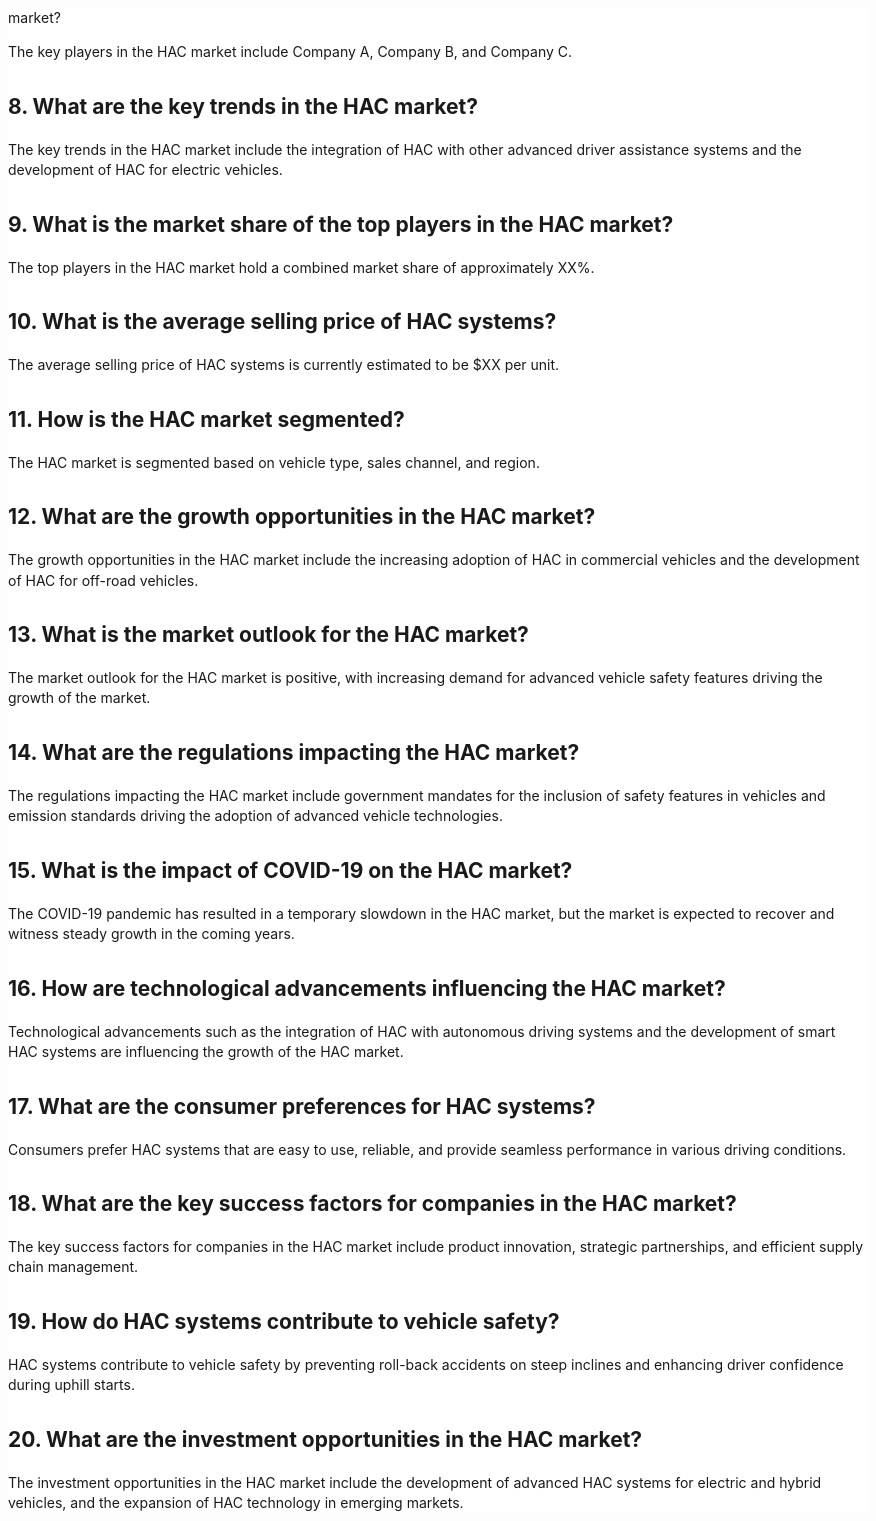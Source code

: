 market?</h2><p>The key players in the HAC market include Company A, Company B, and Company C.</p><h2>8. What are the key trends in the HAC market?</h2><p>The key trends in the HAC market include the integration of HAC with other advanced driver assistance systems and the development of HAC for electric vehicles.</p><h2>9. What is the market share of the top players in the HAC market?</h2><p>The top players in the HAC market hold a combined market share of approximately XX%.</p><h2>10. What is the average selling price of HAC systems?</h2><p>The average selling price of HAC systems is currently estimated to be $XX per unit.</p><h2>11. How is the HAC market segmented?</h2><p>The HAC market is segmented based on vehicle type, sales channel, and region.</p><h2>12. What are the growth opportunities in the HAC market?</h2><p>The growth opportunities in the HAC market include the increasing adoption of HAC in commercial vehicles and the development of HAC for off-road vehicles.</p><h2>13. What is the market outlook for the HAC market?</h2><p>The market outlook for the HAC market is positive, with increasing demand for advanced vehicle safety features driving the growth of the market.</p><h2>14. What are the regulations impacting the HAC market?</h2><p>The regulations impacting the HAC market include government mandates for the inclusion of safety features in vehicles and emission standards driving the adoption of advanced vehicle technologies.</p><h2>15. What is the impact of COVID-19 on the HAC market?</h2><p>The COVID-19 pandemic has resulted in a temporary slowdown in the HAC market, but the market is expected to recover and witness steady growth in the coming years.</p><h2>16. How are technological advancements influencing the HAC market?</h2><p>Technological advancements such as the integration of HAC with autonomous driving systems and the development of smart HAC systems are influencing the growth of the HAC market.</p><h2>17. What are the consumer preferences for HAC systems?</h2><p>Consumers prefer HAC systems that are easy to use, reliable, and provide seamless performance in various driving conditions.</p><h2>18. What are the key success factors for companies in the HAC market?</h2><p>The key success factors for companies in the HAC market include product innovation, strategic partnerships, and efficient supply chain management.</p><h2>19. How do HAC systems contribute to vehicle safety?</h2><p>HAC systems contribute to vehicle safety by preventing roll-back accidents on steep inclines and enhancing driver confidence during uphill starts.</p><h2>20. What are the investment opportunities in the HAC market?</h2><p>The investment opportunities in the HAC market include the development of advanced HAC systems for electric and hybrid vehicles, and the expansion of HAC technology in emerging markets.</p></body></html></strong></p>
